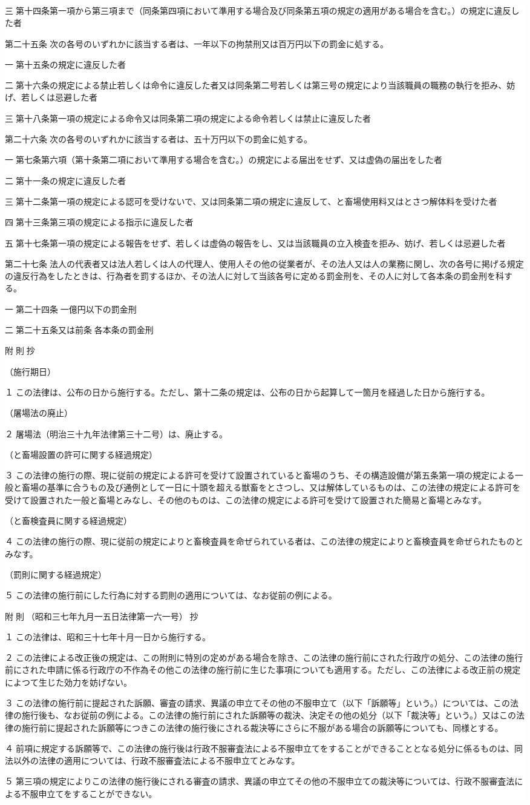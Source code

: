 三 第十四条第一項から第三項まで（同条第四項において準用する場合及び同条第五項の規定の適用がある場合を含む。）の規定に違反した者

第二十五条 次の各号のいずれかに該当する者は、一年以下の拘禁刑又は百万円以下の罰金に処する。

一 第十五条の規定に違反した者

二 第十六条の規定による禁止若しくは命令に違反した者又は同条第二号若しくは第三号の規定により当該職員の職務の執行を拒み、妨げ、若しくは忌避した者

三 第十八条第一項の規定による命令又は同条第二項の規定による命令若しくは禁止に違反した者

第二十六条 次の各号のいずれかに該当する者は、五十万円以下の罰金に処する。

一 第七条第六項（第十条第二項において準用する場合を含む。）の規定による届出をせず、又は虚偽の届出をした者

二 第十一条の規定に違反した者

三 第十二条第一項の規定による認可を受けないで、又は同条第二項の規定に違反して、と畜場使用料又はとさつ解体料を受けた者

四 第十三条第三項の規定による指示に違反した者

五 第十七条第一項の規定による報告をせず、若しくは虚偽の報告をし、又は当該職員の立入検査を拒み、妨げ、若しくは忌避した者

第二十七条 法人の代表者又は法人若しくは人の代理人、使用人その他の従業者が、その法人又は人の業務に関し、次の各号に掲げる規定の違反行為をしたときは、行為者を罰するほか、その法人に対して当該各号に定める罰金刑を、その人に対して各本条の罰金刑を科する。

一 第二十四条 一億円以下の罰金刑

二 第二十五条又は前条 各本条の罰金刑

附 則 抄

（施行期日）

１ この法律は、公布の日から施行する。ただし、第十二条の規定は、公布の日から起算して一箇月を経過した日から施行する。

（屠場法の廃止）

２ 屠場法（明治三十九年法律第三十二号）は、廃止する。

（と畜場設置の許可に関する経過規定）

３ この法律の施行の際、現に従前の規定による許可を受けて設置されていると畜場のうち、その構造設備が第五条第一項の規定による一般と畜場の基準に合うもの及び通例として一日に十頭を超える獣畜をとさつし、又は解体しているものは、この法律の規定による許可を受けて設置された一般と畜場とみなし、その他のものは、この法律の規定による許可を受けて設置された簡易と畜場とみなす。

（と畜検査員に関する経過規定）

４ この法律の施行の際、現に従前の規定によりと畜検査員を命ぜられている者は、この法律の規定によりと畜検査員を命ぜられたものとみなす。

（罰則に関する経過規定）

５ この法律の施行前にした行為に対する罰則の適用については、なお従前の例による。

附 則 （昭和三七年九月一五日法律第一六一号） 抄

１ この法律は、昭和三十七年十月一日から施行する。

２ この法律による改正後の規定は、この附則に特別の定めがある場合を除き、この法律の施行前にされた行政庁の処分、この法律の施行前にされた申請に係る行政庁の不作為その他この法律の施行前に生じた事項についても適用する。ただし、この法律による改正前の規定によつて生じた効力を妨げない。

３ この法律の施行前に提起された訴願、審査の請求、異議の申立てその他の不服申立て（以下「訴願等」という。）については、この法律の施行後も、なお従前の例による。この法律の施行前にされた訴願等の裁決、決定その他の処分（以下「裁決等」という。）又はこの法律の施行前に提起された訴願等につきこの法律の施行後にされる裁決等にさらに不服がある場合の訴願等についても、同様とする。

４ 前項に規定する訴願等で、この法律の施行後は行政不服審査法による不服申立てをすることができることとなる処分に係るものは、同法以外の法律の適用については、行政不服審査法による不服申立てとみなす。

５ 第三項の規定によりこの法律の施行後にされる審査の請求、異議の申立てその他の不服申立ての裁決等については、行政不服審査法による不服申立てをすることができない。
